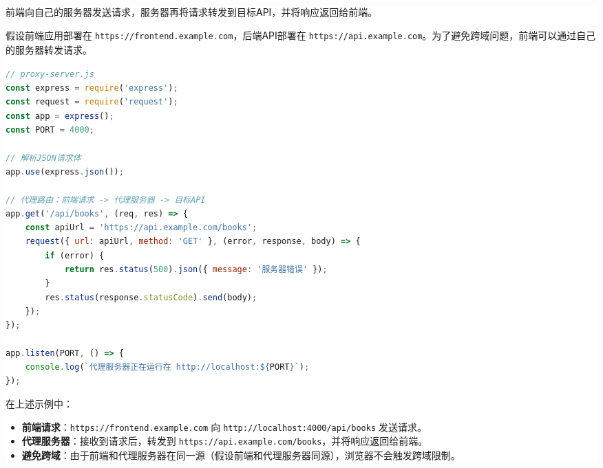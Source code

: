 前端向自己的服务器发送请求，服务器再将请求转发到目标API，并将响应返回给前端。

假设前端应用部署在 `https://frontend.example.com`，后端API部署在 `https://api.example.com`。为了避免跨域问题，前端可以通过自己的服务器转发请求。

```javascript
// proxy-server.js
const express = require('express');
const request = require('request');
const app = express();
const PORT = 4000;

// 解析JSON请求体
app.use(express.json());

// 代理路由：前端请求 -> 代理服务器 -> 目标API
app.get('/api/books', (req, res) => {
    const apiUrl = 'https://api.example.com/books';
    request({ url: apiUrl, method: 'GET' }, (error, response, body) => {
        if (error) {
            return res.status(500).json({ message: '服务器错误' });
        }
        res.status(response.statusCode).send(body);
    });
});

app.listen(PORT, () => {
    console.log(`代理服务器正在运行在 http://localhost:${PORT}`);
});
```

在上述示例中：

- **前端请求**：`https://frontend.example.com` 向 `http://localhost:4000/api/books` 发送请求。
- **代理服务器**：接收到请求后，转发到 `https://api.example.com/books`，并将响应返回给前端。
- **避免跨域**：由于前端和代理服务器在同一源（假设前端和代理服务器同源），浏览器不会触发跨域限制。
